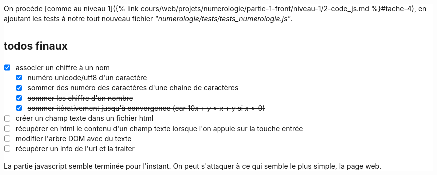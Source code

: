 On procède [comme au niveau 1]({% link cours/web/projets/numerologie/partie-1-front/niveau-1/2-code_js.md %}#tache-4), en ajoutant les tests à notre tout nouveau fichier *"numerologie/tests/tests_numerologie.js"*.

## todos finaux

* [X] associer un chiffre à un nom
  * [X] ~~numéro unicode/utf8 d'un caractère~~
  * [X] ~~sommer des numéro des caractères d'une chaine de caractères~~
  * [X] ~~sommer les chiffre d'un nombre~~
  * [X] ~~sommer itérativement jusqu'à convergence (car $10x + y > x+y$ si $x > 0$)~~
* [ ] créer un champ texte dans un fichier html
* [ ] récupérer en html le contenu d'un champ texte lorsque l'on appuie sur la touche entrée
* [ ] modifier l'arbre DOM avec du texte
* [ ] récupérer un info de l'url et la traiter

La partie javascript semble terminée pour l'instant. On peut s'attaquer à ce qui semble le plus simple, la page web.
